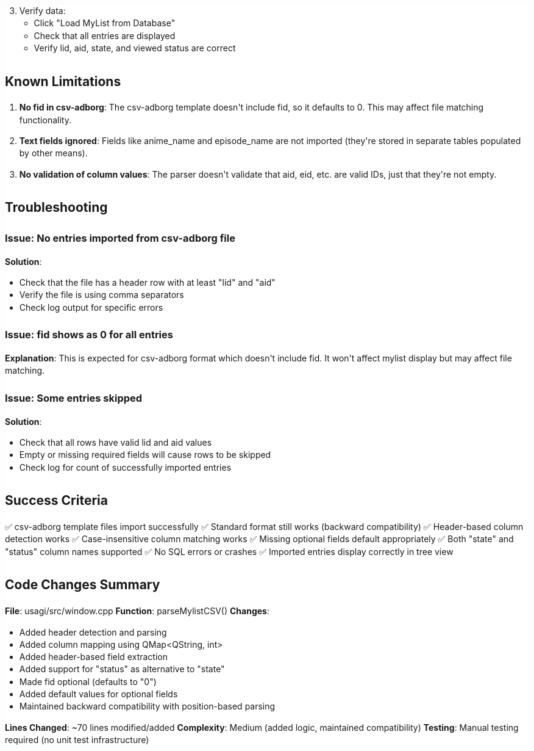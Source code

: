 3. Verify data:
   - Click "Load MyList from Database"
   - Check that all entries are displayed
   - Verify lid, aid, state, and viewed status are correct

## Known Limitations

1. **No fid in csv-adborg**: The csv-adborg template doesn't include fid, so it defaults to 0. This may affect file matching functionality.

2. **Text fields ignored**: Fields like anime_name and episode_name are not imported (they're stored in separate tables populated by other means).

3. **No validation of column values**: The parser doesn't validate that aid, eid, etc. are valid IDs, just that they're not empty.

## Troubleshooting

### Issue: No entries imported from csv-adborg file
**Solution**: 
- Check that the file has a header row with at least "lid" and "aid"
- Verify the file is using comma separators
- Check log output for specific errors

### Issue: fid shows as 0 for all entries
**Explanation**: This is expected for csv-adborg format which doesn't include fid. It won't affect mylist display but may affect file matching.

### Issue: Some entries skipped
**Solution**: 
- Check that all rows have valid lid and aid values
- Empty or missing required fields will cause rows to be skipped
- Check log for count of successfully imported entries

## Success Criteria

✅ csv-adborg template files import successfully
✅ Standard format still works (backward compatibility)
✅ Header-based column detection works
✅ Case-insensitive column matching works
✅ Missing optional fields default appropriately
✅ Both "state" and "status" column names supported
✅ No SQL errors or crashes
✅ Imported entries display correctly in tree view

## Code Changes Summary

**File**: usagi/src/window.cpp
**Function**: parseMylistCSV()
**Changes**:
- Added header detection and parsing
- Added column mapping using QMap<QString, int>
- Added header-based field extraction
- Added support for "status" as alternative to "state"
- Made fid optional (defaults to "0")
- Added default values for optional fields
- Maintained backward compatibility with position-based parsing

**Lines Changed**: ~70 lines modified/added
**Complexity**: Medium (added logic, maintained compatibility)
**Testing**: Manual testing required (no unit test infrastructure)
